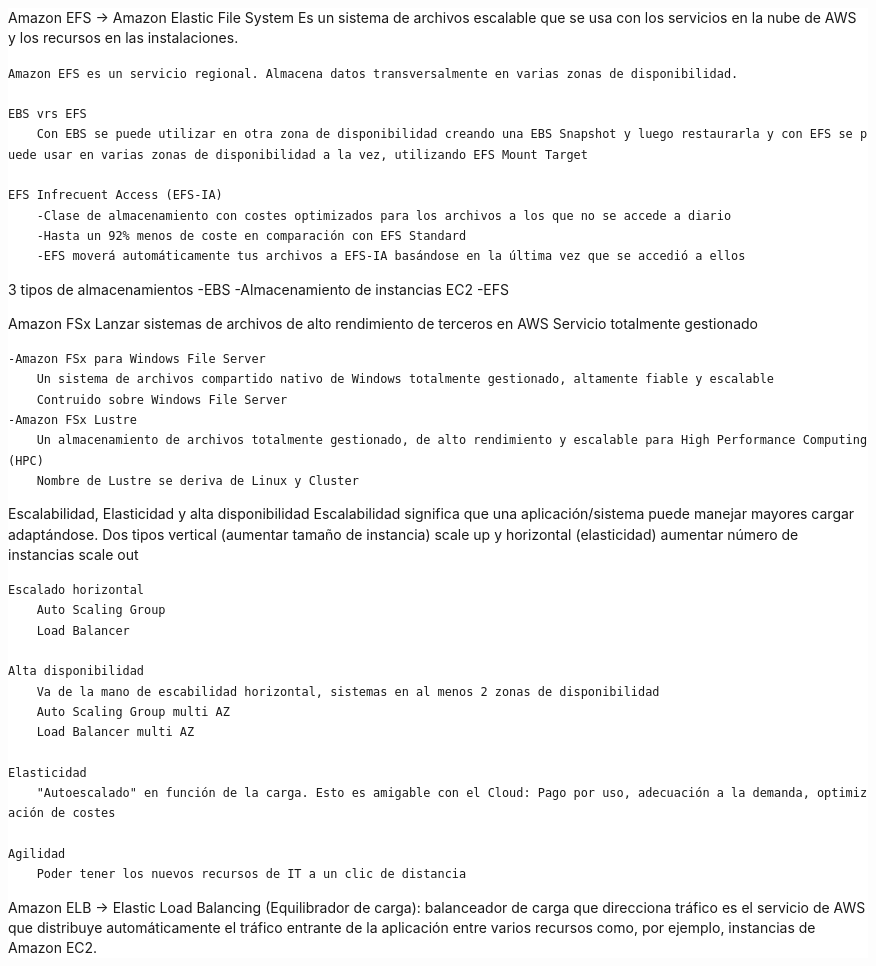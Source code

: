 Amazon EFS -> Amazon Elastic File System
	Es un sistema de archivos escalable que se usa con los servicios en la nube de AWS y los recursos en las instalaciones. 
	
	Amazon EFS es un servicio regional. Almacena datos transversalmente en varias zonas de disponibilidad. 
	
	EBS vrs EFS
		Con EBS se puede utilizar en otra zona de disponibilidad creando una EBS Snapshot y luego restaurarla y con EFS se puede usar en varias zonas de disponibilidad a la vez, utilizando EFS Mount Target
		
	EFS Infrecuent Access (EFS-IA)
		-Clase de almacenamiento con costes optimizados para los archivos a los que no se accede a diario
		-Hasta un 92% menos de coste en comparación con EFS Standard
		-EFS moverá automáticamente tus archivos a EFS-IA basándose en la última vez que se accedió a ellos
		
3 tipos de almacenamientos
	-EBS
	-Almacenamiento de instancias EC2
	-EFS
	
Amazon FSx
	Lanzar sistemas de archivos de alto rendimiento de terceros en AWS
	Servicio totalmente gestionado
	
	-Amazon FSx para Windows File Server
		Un sistema de archivos compartido nativo de Windows totalmente gestionado, altamente fiable y escalable
		Contruido sobre Windows File Server
	-Amazon FSx Lustre
		Un almacenamiento de archivos totalmente gestionado, de alto rendimiento y escalable para High Performance Computing (HPC)
		Nombre de Lustre se deriva de Linux y Cluster
			
Escalabilidad, Elasticidad y alta disponibilidad
	Escalabilidad significa que una aplicación/sistema puede manejar mayores cargar adaptándose.
	Dos tipos  vertical (aumentar tamaño de instancia) scale up y horizontal (elasticidad) aumentar número de instancias scale out
	
	Escalado horizontal
		Auto Scaling Group
		Load Balancer
		
	Alta disponibilidad
		Va de la mano de escabilidad horizontal, sistemas en al menos 2 zonas de disponibilidad
		Auto Scaling Group multi AZ
		Load Balancer multi AZ
		
	Elasticidad
		"Autoescalado" en función de la carga. Esto es amigable con el Cloud: Pago por uso, adecuación a la demanda, optimización de costes
		
	Agilidad
		Poder tener los nuevos recursos de IT a un clic de distancia	
		
Amazon ELB -> Elastic Load Balancing (Equilibrador de carga): balanceador de carga que direcciona tráfico
	es el servicio de AWS que distribuye automáticamente el tráfico entrante de la aplicación entre varios recursos como, por ejemplo, instancias de Amazon EC2. 
	